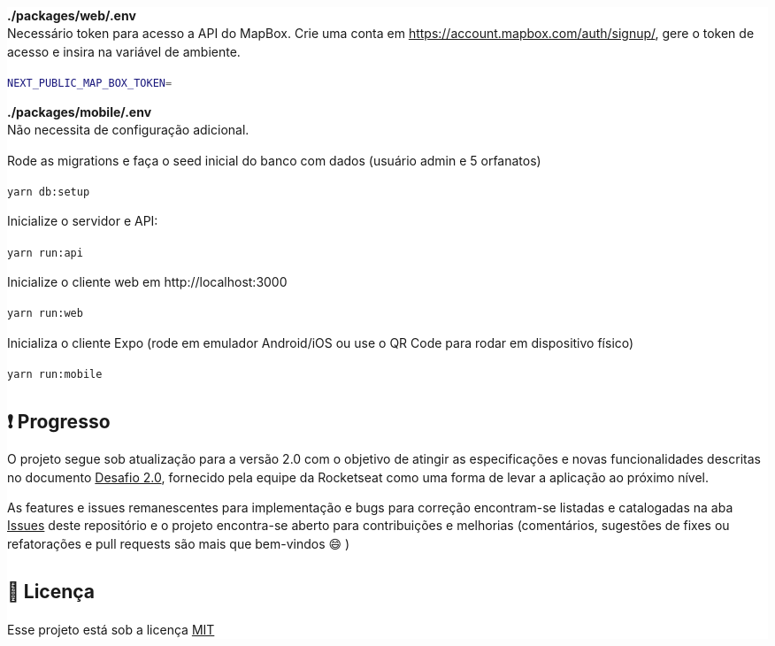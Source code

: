**./packages/web/.env**  
Necessário token para acesso a API do MapBox. Crie uma conta em https://account.mapbox.com/auth/signup/, gere o token de acesso e insira na variável de ambiente. 
```bash
NEXT_PUBLIC_MAP_BOX_TOKEN=
```

**./packages/mobile/.env**  
Não necessita de configuração adicional.

Rode as migrations e faça o seed inicial do banco com dados (usuário admin e 5 orfanatos)
```bash
yarn db:setup
```

Inicialize o servidor e API:
```bash
yarn run:api
```

Inicialize o cliente web em http://localhost:3000
```bash
yarn run:web
```

Inicializa o cliente Expo (rode em emulador Android/iOS ou use o QR Code para rodar em dispositivo físico)
```bash
yarn run:mobile
```

## :exclamation: Progresso

O projeto segue sob atualização para a versão 2.0 com o objetivo de atingir as especificações e novas funcionalidades descritas no documento [Desafio 2.0](https://www.notion.so/Vers-o-2-0-do-Happy-c754db7a4d41469e8c2d00fcf75392c4), fornecido pela equipe da Rocketseat como uma forma de levar a aplicação ao próximo nível. 

As features e issues remanescentes para implementação e bugs para correção encontram-se listadas e catalogadas na aba [Issues](https://github.com/aadelgrossi/nlw3-happy/issues) deste repositório e o projeto encontra-se aberto para contribuições e melhorias (comentários, sugestões de fixes ou refatorações e pull requests são mais que bem-vindos :smile: )

## :memo: Licença

Esse projeto está sob a licença [MIT](https://github.com/aadelgrossi/nlw3-happy/blob/master/LICENSE)
